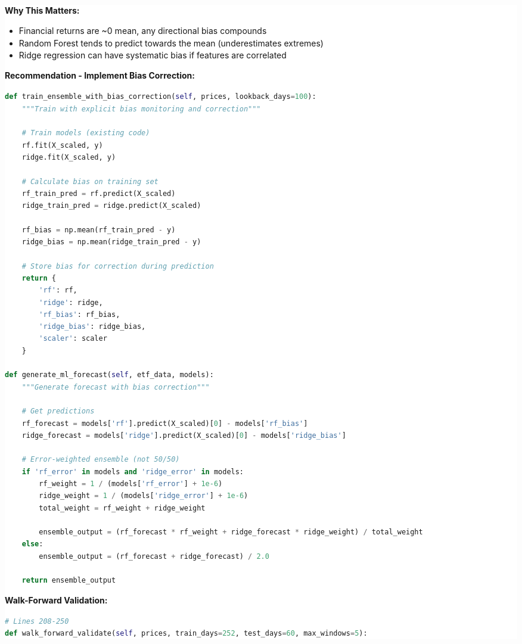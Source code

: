 **Why This Matters:**
- Financial returns are ~0 mean, any directional bias compounds
- Random Forest tends to predict towards the mean (underestimates extremes)
- Ridge regression can have systematic bias if features are correlated

**Recommendation - Implement Bias Correction:**
```python
def train_ensemble_with_bias_correction(self, prices, lookback_days=100):
    """Train with explicit bias monitoring and correction"""
    
    # Train models (existing code)
    rf.fit(X_scaled, y)
    ridge.fit(X_scaled, y)
    
    # Calculate bias on training set
    rf_train_pred = rf.predict(X_scaled)
    ridge_train_pred = ridge.predict(X_scaled)
    
    rf_bias = np.mean(rf_train_pred - y)
    ridge_bias = np.mean(ridge_train_pred - y)
    
    # Store bias for correction during prediction
    return {
        'rf': rf,
        'ridge': ridge,
        'rf_bias': rf_bias,
        'ridge_bias': ridge_bias,
        'scaler': scaler
    }

def generate_ml_forecast(self, etf_data, models):
    """Generate forecast with bias correction"""
    
    # Get predictions
    rf_forecast = models['rf'].predict(X_scaled)[0] - models['rf_bias']
    ridge_forecast = models['ridge'].predict(X_scaled)[0] - models['ridge_bias']
    
    # Error-weighted ensemble (not 50/50)
    if 'rf_error' in models and 'ridge_error' in models:
        rf_weight = 1 / (models['rf_error'] + 1e-6)
        ridge_weight = 1 / (models['ridge_error'] + 1e-6)
        total_weight = rf_weight + ridge_weight
        
        ensemble_output = (rf_forecast * rf_weight + ridge_forecast * ridge_weight) / total_weight
    else:
        ensemble_output = (rf_forecast + ridge_forecast) / 2.0
    
    return ensemble_output
```

**Walk-Forward Validation:**
```python
# Lines 208-250
def walk_forward_validate(self, prices, train_days=252, test_days=60, max_windows=5):
```
